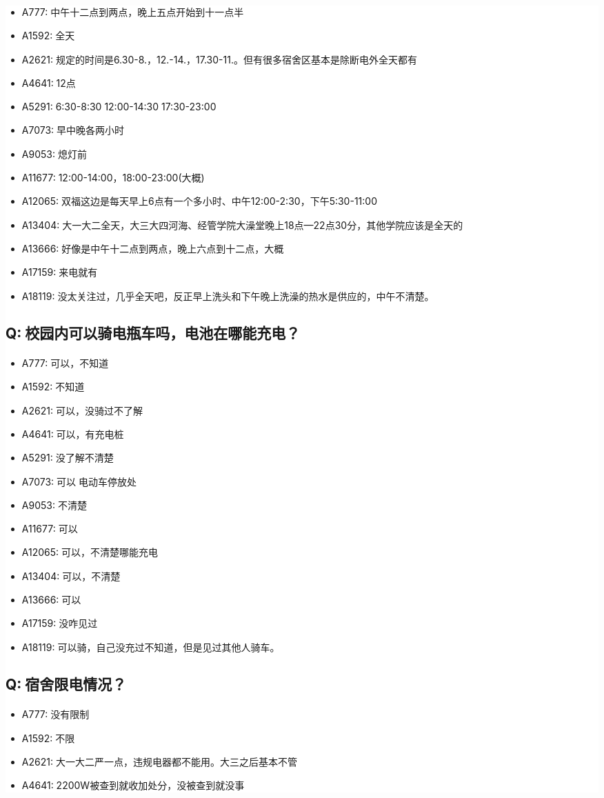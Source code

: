 - A777: 中午十二点到两点，晚上五点开始到十一点半

- A1592: 全天

- A2621: 规定的时间是6.30-8.，12.-14.，17.30-11.。但有很多宿舍区基本是除断电外全天都有

- A4641: 12点

- A5291: 6:30-8:30 12:00-14:30 17:30-23:00

- A7073: 早中晚各两小时

- A9053: 熄灯前

- A11677: 12:00-14:00，18:00-23:00(大概)

- A12065: 双福这边是每天早上6点有一个多小时、中午12:00-2:30，下午5:30-11:00

- A13404: 大一大二全天，大三大四河海、经管学院大澡堂晚上18点—22点30分，其他学院应该是全天的

- A13666: 好像是中午十二点到两点，晚上六点到十二点，大概

- A17159: 来电就有

- A18119: 没太关注过，几乎全天吧，反正早上洗头和下午晚上洗澡的热水是供应的，中午不清楚。

## Q: 校园内可以骑电瓶车吗，电池在哪能充电？

- A777: 可以，不知道

- A1592: 不知道

- A2621: 可以，没骑过不了解

- A4641: 可以，有充电桩

- A5291: 没了解不清楚

- A7073: 可以 电动车停放处

- A9053: 不清楚

- A11677: 可以

- A12065: 可以，不清楚哪能充电

- A13404: 可以，不清楚

- A13666: 可以

- A17159: 没咋见过

- A18119: 可以骑，自己没充过不知道，但是见过其他人骑车。

## Q: 宿舍限电情况？

- A777: 没有限制

- A1592: 不限

- A2621: 大一大二严一点，违规电器都不能用。大三之后基本不管

- A4641: 2200W被查到就收加处分，没被查到就没事
